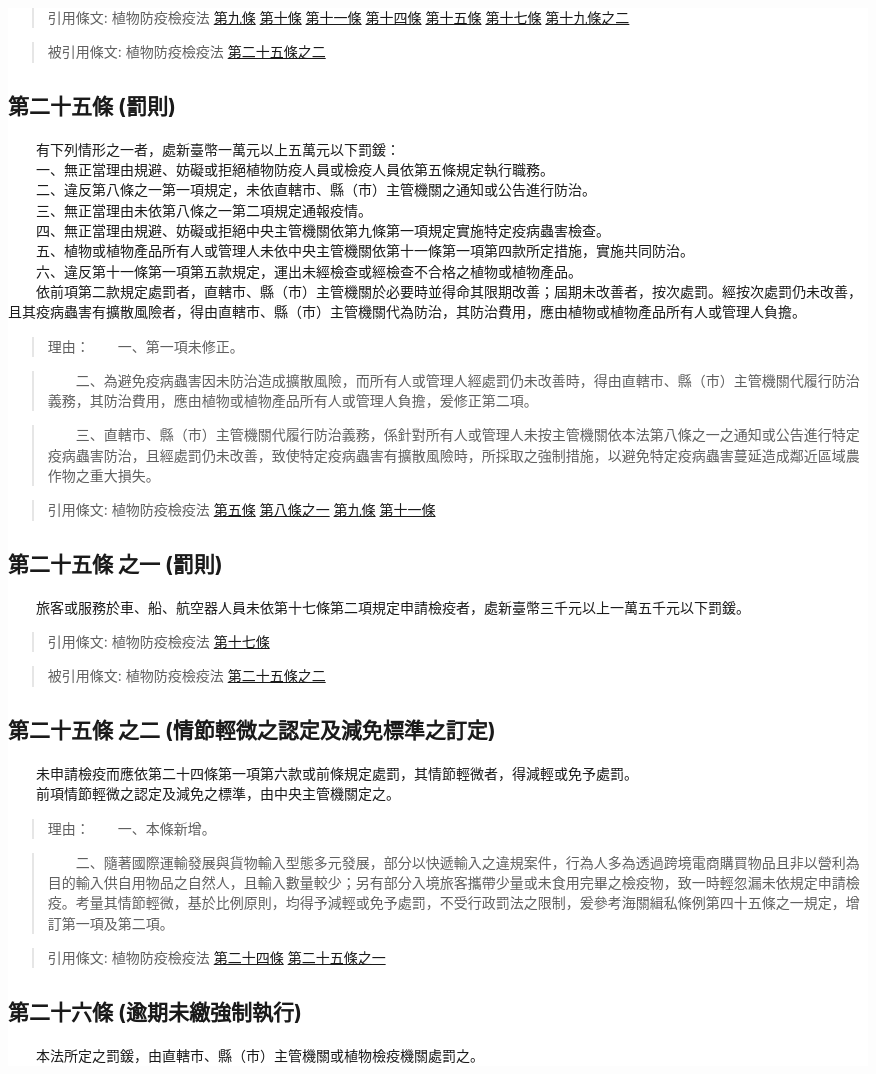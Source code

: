 > 引用條文: 植物防疫檢疫法 [第九條](../../農業/防檢檢疫/植物防疫檢疫法.md#第九條-特定疫病蟲害檢查) [第十條](../../農業/防檢檢疫/植物防疫檢疫法.md#第十條-疫區之劃定) [第十一條](../../農業/防檢檢疫/植物防疫檢疫法.md#第十一條-特定疫病蟲害之緊急防治措施) [第十四條](../../農業/防檢檢疫/植物防疫檢疫法.md#第十四條-檢疫物輸入之檢疫規定公告及採取措施) [第十五條](../../農業/防檢檢疫/植物防疫檢疫法.md#第十五條-禁止輸入之物品) [第十七條](../../農業/防檢檢疫/植物防疫檢疫法.md#第十七條-申請檢疫) [第十九條之二](../../農業/防檢檢疫/植物防疫檢疫法.md#第十九條之二)

> 被引用條文: 植物防疫檢疫法 [第二十五條之二](../../農業/防檢檢疫/植物防疫檢疫法.md#第二十五條之二)



第二十五條 (罰則)
-----------------
　　有下列情形之一者，處新臺幣一萬元以上五萬元以下罰鍰：  
　　一、無正當理由規避、妨礙或拒絕植物防疫人員或檢疫人員依第五條規定執行職務。  
　　二、違反第八條之一第一項規定，未依直轄市、縣（市）主管機關之通知或公告進行防治。  
　　三、無正當理由未依第八條之一第二項規定通報疫情。  
　　四、無正當理由規避、妨礙或拒絕中央主管機關依第九條第一項規定實施特定疫病蟲害檢查。  
　　五、植物或植物產品所有人或管理人未依中央主管機關依第十一條第一項第四款所定措施，實施共同防治。  
　　六、違反第十一條第一項第五款規定，運出未經檢查或經檢查不合格之植物或植物產品。  
　　依前項第二款規定處罰者，直轄市、縣（市）主管機關於必要時並得命其限期改善；屆期未改善者，按次處罰。經按次處罰仍未改善，且其疫病蟲害有擴散風險者，得由直轄市、縣（市）主管機關代為防治，其防治費用，應由植物或植物產品所有人或管理人負擔。  
> 理由：　　一、第一項未修正。

> 　　二、為避免疫病蟲害因未防治造成擴散風險，而所有人或管理人經處罰仍未改善時，得由直轄市、縣（市）主管機關代履行防治義務，其防治費用，應由植物或植物產品所有人或管理人負擔，爰修正第二項。

> 　　三、直轄市、縣（市）主管機關代履行防治義務，係針對所有人或管理人未按主管機關依本法第八條之一之通知或公告進行特定疫病蟲害防治，且經處罰仍未改善，致使特定疫病蟲害有擴散風險時，所採取之強制措施，以避免特定疫病蟲害蔓延造成鄰近區域農作物之重大損失。

> 引用條文: 植物防疫檢疫法 [第五條](../../農業/防檢檢疫/植物防疫檢疫法.md#第五條-進入有關處所執行職務) [第八條之一](../../農業/防檢檢疫/植物防疫檢疫法.md#第八條之一) [第九條](../../農業/防檢檢疫/植物防疫檢疫法.md#第九條-特定疫病蟲害檢查) [第十一條](../../農業/防檢檢疫/植物防疫檢疫法.md#第十一條-特定疫病蟲害之緊急防治措施)



第二十五條 之一 (罰則)
----------------------
　　旅客或服務於車、船、航空器人員未依第十七條第二項規定申請檢疫者，處新臺幣三千元以上一萬五千元以下罰鍰。  
> 引用條文: 植物防疫檢疫法 [第十七條](../../農業/防檢檢疫/植物防疫檢疫法.md#第十七條-申請檢疫)

> 被引用條文: 植物防疫檢疫法 [第二十五條之二](../../農業/防檢檢疫/植物防疫檢疫法.md#第二十五條之二)



第二十五條 之二 (情節輕微之認定及減免標準之訂定)
------------------------------------------------
　　未申請檢疫而應依第二十四條第一項第六款或前條規定處罰，其情節輕微者，得減輕或免予處罰。  
　　前項情節輕微之認定及減免之標準，由中央主管機關定之。  
> 理由：　　一、本條新增。

> 　　二、隨著國際運輸發展與貨物輸入型態多元發展，部分以快遞輸入之違規案件，行為人多為透過跨境電商購買物品且非以營利為目的輸入供自用物品之自然人，且輸入數量較少；另有部分入境旅客攜帶少量或未食用完畢之檢疫物，致一時輕忽漏未依規定申請檢疫。考量其情節輕微，基於比例原則，均得予減輕或免予處罰，不受行政罰法之限制，爰參考海關緝私條例第四十五條之一規定，增訂第一項及第二項。

> 引用條文: 植物防疫檢疫法 [第二十四條](../../農業/防檢檢疫/植物防疫檢疫法.md#第二十四條-罰則) [第二十五條之一](../../農業/防檢檢疫/植物防疫檢疫法.md#第二十五條之一)



第二十六條 (逾期未繳強制執行)
-----------------------------
　　本法所定之罰鍰，由直轄市、縣（市）主管機關或植物檢疫機關處罰之。  
